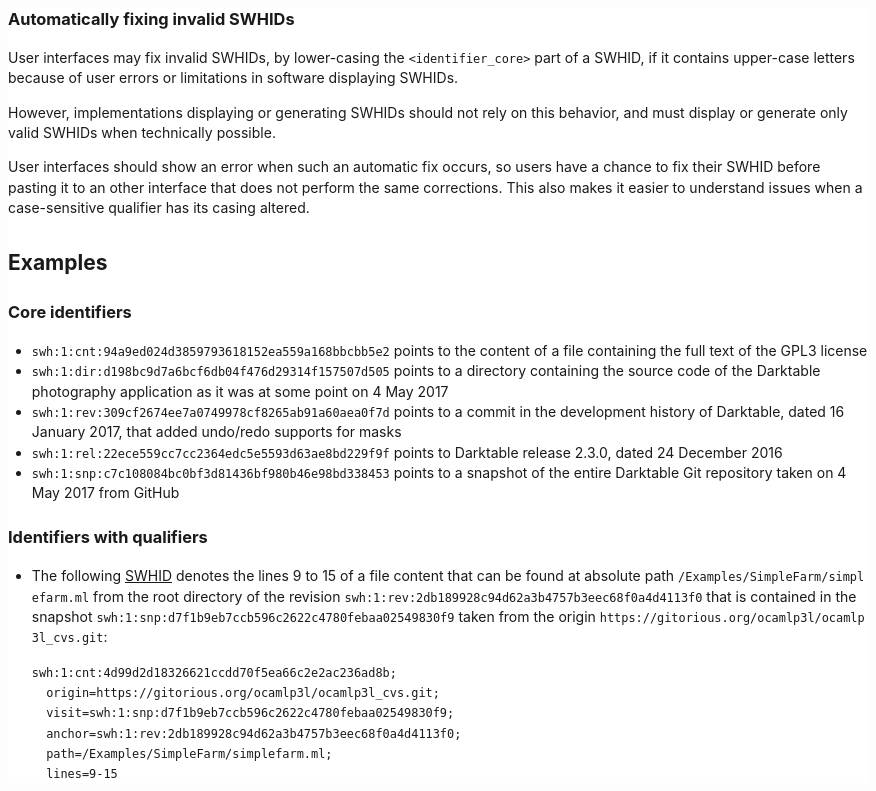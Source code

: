 ### Automatically fixing invalid SWHIDs

User interfaces may fix invalid SWHIDs, by lower-casing the
`<identifier_core>` part of a SWHID, if it contains upper-case letters
because of user errors or limitations in software displaying SWHIDs.

However, implementations displaying or generating SWHIDs should not rely
on this behavior, and must display or generate only valid SWHIDs when
technically possible.

User interfaces should show an error when such an automatic fix occurs,
so users have a chance to fix their SWHID before pasting it to an other
interface that does not perform the same corrections. This also makes it
easier to understand issues when a case-sensitive qualifier has its
casing altered.

Examples
--------

### Core identifiers

-   `swh:1:cnt:94a9ed024d3859793618152ea559a168bbcbb5e2` points to the
    content of a file containing the full text of the GPL3 license
-   `swh:1:dir:d198bc9d7a6bcf6db04f476d29314f157507d505` points to a
    directory containing the source code of the Darktable photography
    application as it was at some point on 4 May 2017
-   `swh:1:rev:309cf2674ee7a0749978cf8265ab91a60aea0f7d` points to a
    commit in the development history of Darktable, dated 16 January
    2017, that added undo/redo supports for masks
-   `swh:1:rel:22ece559cc7cc2364edc5e5593d63ae8bd229f9f` points to
    Darktable release 2.3.0, dated 24 December 2016
-   `swh:1:snp:c7c108084bc0bf3d81436bf980b46e98bd338453` points to a
    snapshot of the entire Darktable Git repository taken on 4 May 2017
    from GitHub

### Identifiers with qualifiers

-   The following
    [SWHID](https://archive.softwareheritage.org/swh:1:cnt:4d99d2d18326621ccdd70f5ea66c2e2ac236ad8b;origin=https://gitorious.org/ocamlp3l/ocamlp3l_cvs.git;visit=swh:1:snp:d7f1b9eb7ccb596c2622c4780febaa02549830f9;anchor=swh:1:rev:2db189928c94d62a3b4757b3eec68f0a4d4113f0;path=/Examples/SimpleFarm/simplefarm.ml;lines=9-15)
    denotes the lines 9 to 15 of a file content that can be found at
    absolute path `/Examples/SimpleFarm/simplefarm.ml` from the root
    directory of the revision
    `swh:1:rev:2db189928c94d62a3b4757b3eec68f0a4d4113f0` that is
    contained in the snapshot
    `swh:1:snp:d7f1b9eb7ccb596c2622c4780febaa02549830f9` taken from the
    origin `https://gitorious.org/ocamlp3l/ocamlp3l_cvs.git`:

        swh:1:cnt:4d99d2d18326621ccdd70f5ea66c2e2ac236ad8b;
          origin=https://gitorious.org/ocamlp3l/ocamlp3l_cvs.git;
          visit=swh:1:snp:d7f1b9eb7ccb596c2622c4780febaa02549830f9;
          anchor=swh:1:rev:2db189928c94d62a3b4757b3eec68f0a4d4113f0;
          path=/Examples/SimpleFarm/simplefarm.ml;
          lines=9-15
